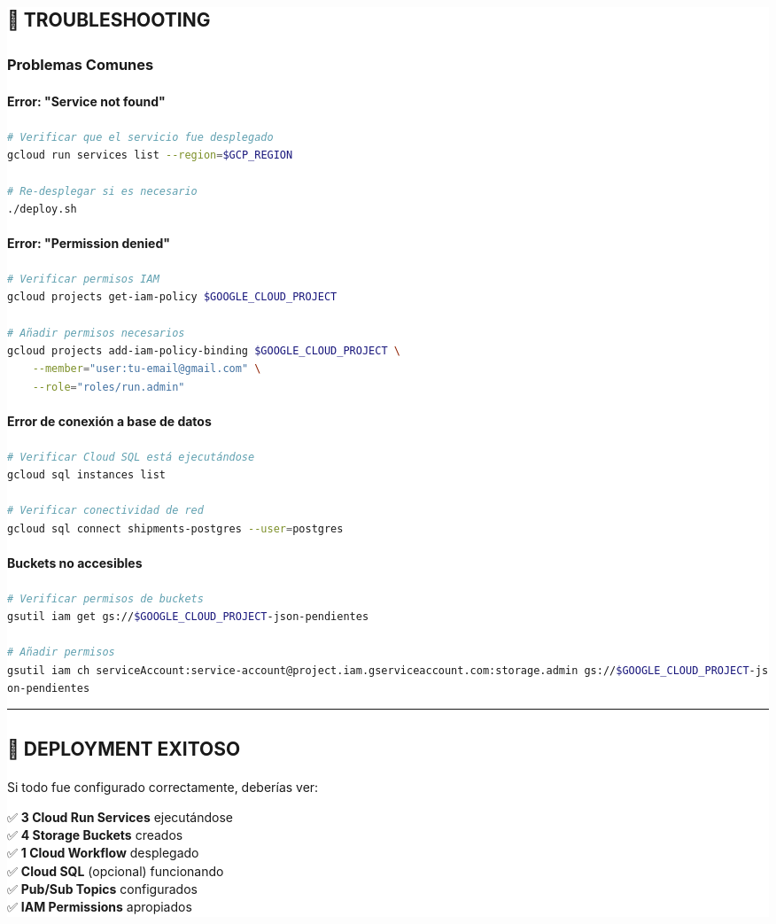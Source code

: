 
## 🚨 **TROUBLESHOOTING**

### **Problemas Comunes**

#### **Error: "Service not found"**
```bash
# Verificar que el servicio fue desplegado
gcloud run services list --region=$GCP_REGION

# Re-desplegar si es necesario
./deploy.sh
```

#### **Error: "Permission denied"**
```bash
# Verificar permisos IAM
gcloud projects get-iam-policy $GOOGLE_CLOUD_PROJECT

# Añadir permisos necesarios
gcloud projects add-iam-policy-binding $GOOGLE_CLOUD_PROJECT \
    --member="user:tu-email@gmail.com" \
    --role="roles/run.admin"
```

#### **Error de conexión a base de datos**
```bash
# Verificar Cloud SQL está ejecutándose
gcloud sql instances list

# Verificar conectividad de red
gcloud sql connect shipments-postgres --user=postgres
```

#### **Buckets no accesibles**
```bash
# Verificar permisos de buckets
gsutil iam get gs://$GOOGLE_CLOUD_PROJECT-json-pendientes

# Añadir permisos
gsutil iam ch serviceAccount:service-account@project.iam.gserviceaccount.com:storage.admin gs://$GOOGLE_CLOUD_PROJECT-json-pendientes
```

---

## 🎉 **DEPLOYMENT EXITOSO**

Si todo fue configurado correctamente, deberías ver:

✅ **3 Cloud Run Services** ejecutándose  
✅ **4 Storage Buckets** creados  
✅ **1 Cloud Workflow** desplegado  
✅ **Cloud SQL** (opcional) funcionando  
✅ **Pub/Sub Topics** configurados  
✅ **IAM Permissions** apropiados  
